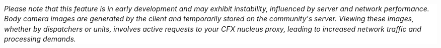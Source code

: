 _Please note that this feature is in early development and may exhibit instability, influenced by server and network performance. Body camera images are generated by the client and temporarily stored on the community's server. Viewing these images, whether by dispatchers or units, involves active requests to your CFX nucleus proxy, leading to increased network traffic and processing demands._
